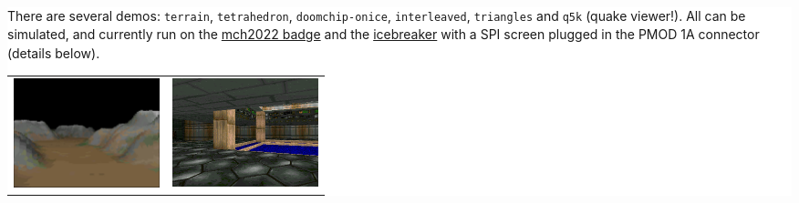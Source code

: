 There are several demos: `terrain`, `tetrahedron`, `doomchip-onice`, `interleaved`, `triangles` and `q5k` (quake viewer!).
All can be simulated, and currently run on the [mch2022 badge](https://www.bodge.team/docs/badges/mch2022/) and the [icebreaker](https://1bitsquared.com/products/icebreaker) with a SPI screen plugged in the PMOD 1A connector (details below).

<table align="center"><tr>
<td><img src="docs/terrain.png"        width="160px"></td>
<td><img src="docs/doomchip-onice.png" width="160px"></td>